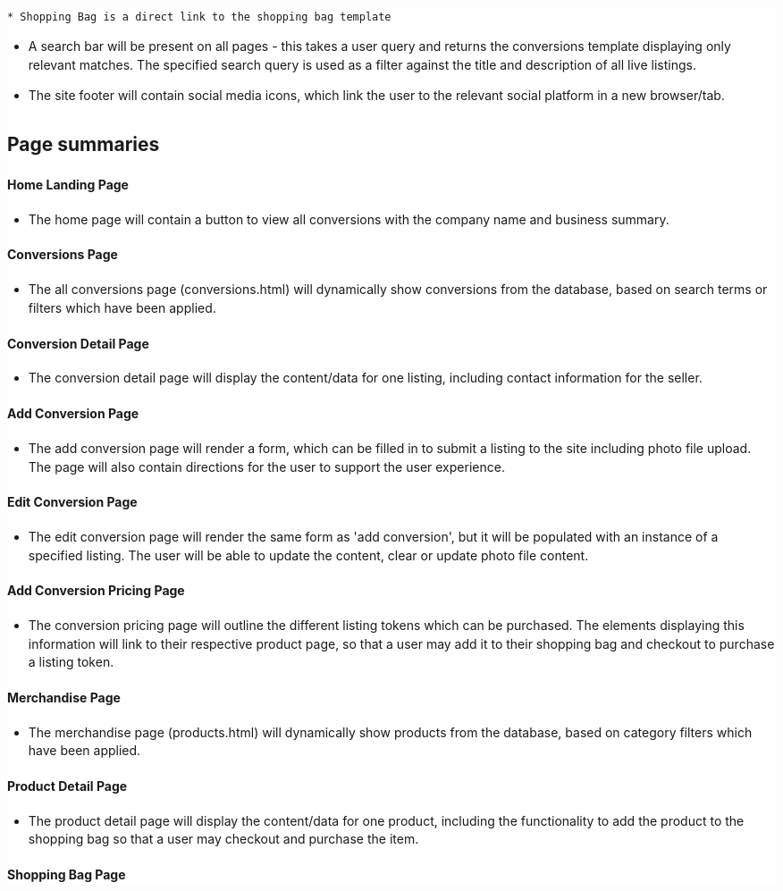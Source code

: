     * Shopping Bag is a direct link to the shopping bag template

* A search bar will be present on all pages - this takes a user query and returns the conversions template displaying only relevant matches. The specified search query is used as a filter against the title and description of all live listings.

* The site footer will contain social media icons, which link the user to the relevant social platform in a new browser/tab.

## Page summaries

#### Home Landing Page

* The home page will contain a button to view all conversions with the company name and business summary.

#### Conversions Page

* The all conversions page (conversions.html) will dynamically show conversions from the database, based on search terms or filters which have been applied.

#### Conversion Detail Page

* The conversion detail page will display the content/data for one listing, including contact information for the seller.
#### Add Conversion Page

* The add conversion page will render a form, which can be filled in to submit a listing to the site including photo file upload. The page will also contain directions for the user to support the user experience.

#### Edit Conversion Page

* The edit conversion page will render the same form as 'add conversion', but it will be populated with an instance of a specified listing. The user will be able to update the content, clear or update photo file content.

#### Add Conversion Pricing Page

* The conversion pricing page will outline the different listing tokens which can be purchased. The elements displaying this information will link to their respective product page, so that a user may add it to their shopping bag and checkout to purchase a listing token.

#### Merchandise Page

* The merchandise page (products.html) will dynamically show products from the database, based on category filters which have been applied.

#### Product Detail Page

* The product detail page will display the content/data for one product, including the functionality to add the product to the shopping bag so that a user may checkout and purchase the item.

#### Shopping Bag Page
